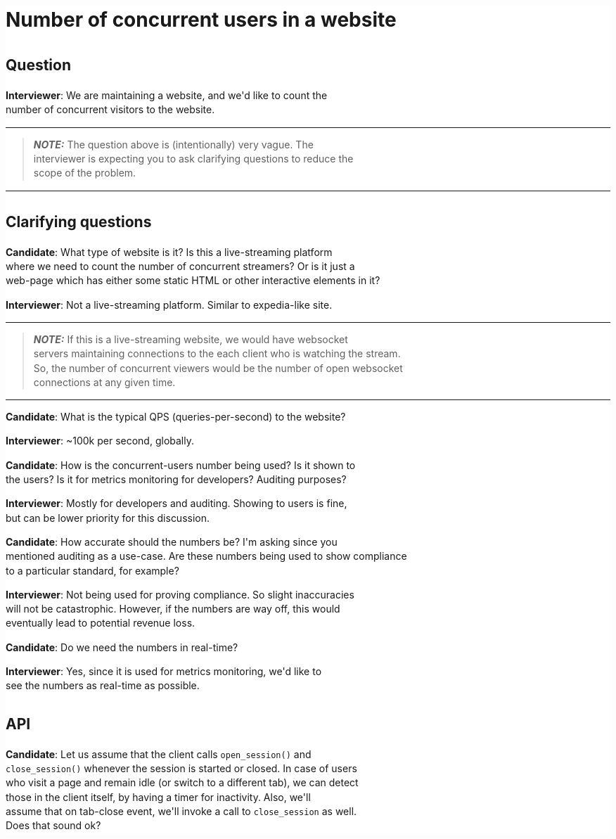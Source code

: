 # Number of concurrent users in a website

## Question
**Interviewer**:  We are maintaining a website, and we'd like to count the \
number of concurrent visitors to the website.

---

> **_NOTE:_**  The question above is (intentionally) very vague. The \
interviewer is expecting you to ask clarifying questions to reduce the \
scope of the problem.

---

## Clarifying questions
**Candidate**: What type of website is it? Is this a live-streaming platform \
where we need to count the number of concurrent streamers? Or is it just a \
web-page which has either some static HTML or other interactive elements in it?

**Interviewer**: Not a live-streaming platform. Similar to expedia-like site.

---

> **_NOTE:_** If this is a live-streaming website, we would have websocket \
servers maintaining connections to the each client who is watching the stream. \
So, the number of concurrent viewers would be the number of open websocket \
connections at any given time.

---

**Candidate**: What is the typical QPS (queries-per-second) to the website?

**Interviewer**: ~100k per second, globally.

**Candidate**: How is the concurrent-users number being used? Is it shown to \
the users? Is it for metrics monitoring for developers? Auditing purposes?

**Interviewer**: Mostly for developers and auditing. Showing to users is fine,\
but can be lower priority for this discussion.

**Candidate**: How accurate should the numbers be? I'm asking since you \
mentioned auditing as a use-case. Are these numbers being used to show compliance \
to a particular standard, for example?

**Interviewer**: Not being used for proving compliance. So slight inaccuracies \
will not be catastrophic. However, if the numbers are way off, this would \
eventually lead to potential revenue loss.

**Candidate**: Do we need the numbers in real-time?

**Interviewer**: Yes, since it is used for metrics monitoring, we'd like to \
see the numbers as real-time as possible.

## API
**Candidate**: Let us assume that the client calls `open_session()` and \
`close_session()` whenever the session is started or closed. In case of users \
who visit a page and remain idle (or switch to a different tab), we can detect \
those in the client itself, by having a timer for inactivity. Also, we'll \
assume that on tab-close event, we'll invoke a call to `close_session` as well.\
Does that sound ok?
